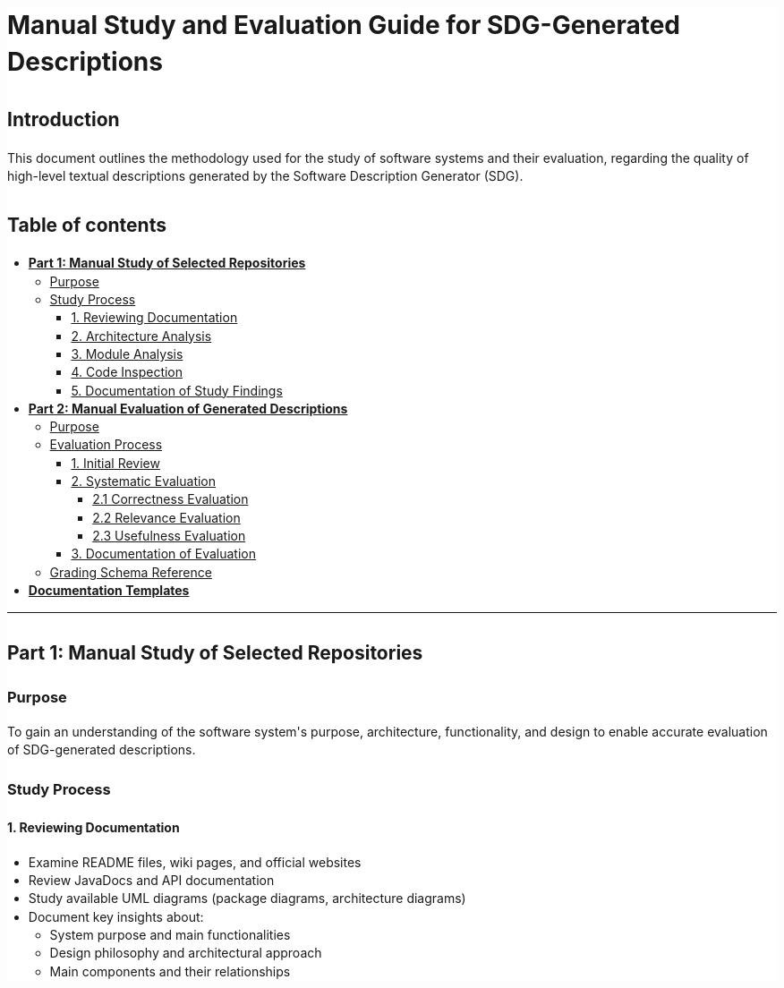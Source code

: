 # Manual Study and Evaluation Guide for SDG-Generated Descriptions

## Introduction
This document outlines the methodology used for the study of software systems and their evaluation, regarding the quality of high-level textual descriptions generated by the Software Description Generator (SDG).

## **Table of contents**
- [**Part 1: Manual Study of Selected Repositories**](#part-1-manual-study-of-selected-repositories)
  - [Purpose](#purpose)
  - [Study Process](#study-process)
    - [1. Reviewing Documentation](#1-reviewing-documentation)
    - [2. Architecture Analysis](#2-architecture-analysis)
    - [3. Module Analysis](#3-module-analysis)
    - [4. Code Inspection](#4-code-inspection)
    - [5. Documentation of Study Findings](#5-documentation-of-study-findings)
- [**Part 2: Manual Evaluation of Generated Descriptions**](#part-2-manual-evaluation-of-generated-descriptions)
  - [Purpose](#purpose-1)
  - [Evaluation Process](#evaluation-process)
    - [1. Initial Review](#1-initial-review)
    - [2. Systematic Evaluation](#2-systematic-evaluation)
      - [2.1 Correctness Evaluation](#21-correctness-evaluation)
      - [2.2 Relevance Evaluation](#22-relevance-evaluation)
      - [2.3 Usefulness Evaluation](#23-usefulness-evaluation)
    - [3. Documentation of Evaluation](#3-documentation-of-evaluation)
  - [Grading Schema Reference](#grading-schema-reference)
- [**Documentation Templates**](#documentation-templates)

---

## Part 1: Manual Study of Selected Repositories

### Purpose
To gain an understanding of the software system's purpose, architecture, functionality, and design to enable accurate evaluation of SDG-generated descriptions.

### Study Process

#### 1. Reviewing Documentation
- Examine README files, wiki pages, and official websites
- Review JavaDocs and API documentation
- Study available UML diagrams (package diagrams, architecture diagrams)
- Document key insights about:
  - System purpose and main functionalities
  - Design philosophy and architectural approach
  - Main components and their relationships
